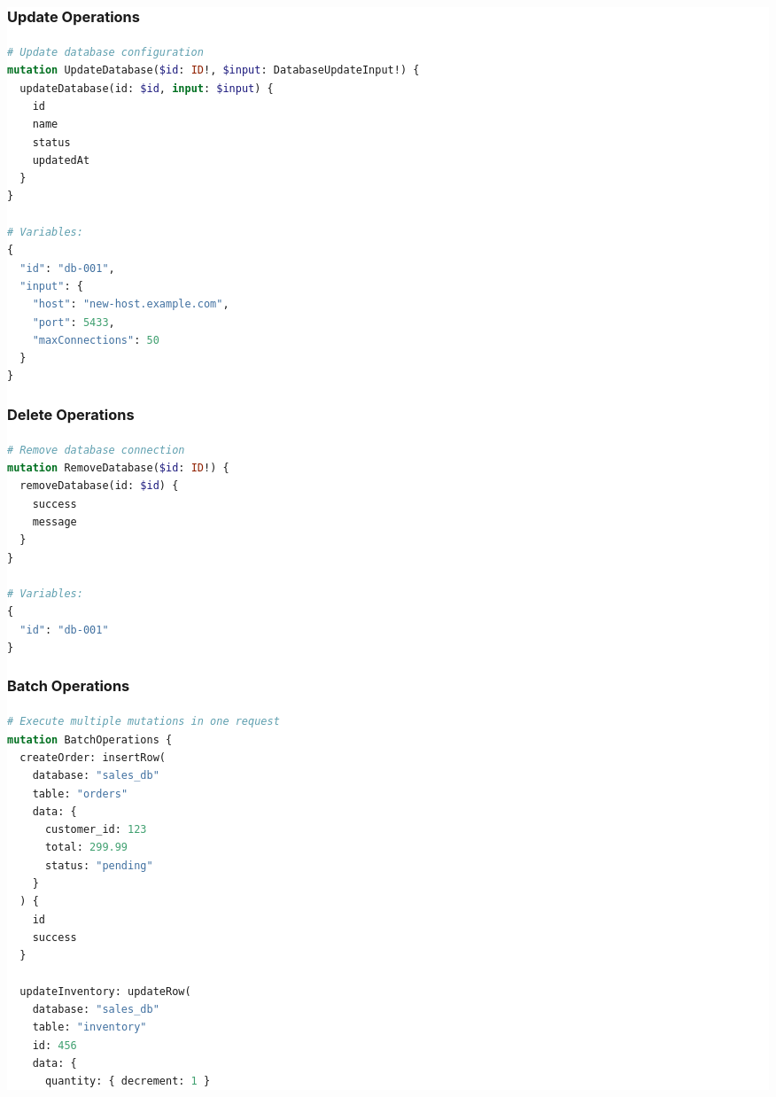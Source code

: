 ### Update Operations

```graphql
# Update database configuration
mutation UpdateDatabase($id: ID!, $input: DatabaseUpdateInput!) {
  updateDatabase(id: $id, input: $input) {
    id
    name
    status
    updatedAt
  }
}

# Variables:
{
  "id": "db-001",
  "input": {
    "host": "new-host.example.com",
    "port": 5433,
    "maxConnections": 50
  }
}
```

### Delete Operations

```graphql
# Remove database connection
mutation RemoveDatabase($id: ID!) {
  removeDatabase(id: $id) {
    success
    message
  }
}

# Variables:
{
  "id": "db-001"
}
```

### Batch Operations

```graphql
# Execute multiple mutations in one request
mutation BatchOperations {
  createOrder: insertRow(
    database: "sales_db"
    table: "orders"
    data: {
      customer_id: 123
      total: 299.99
      status: "pending"
    }
  ) {
    id
    success
  }

  updateInventory: updateRow(
    database: "sales_db"
    table: "inventory"
    id: 456
    data: {
      quantity: { decrement: 1 }
```